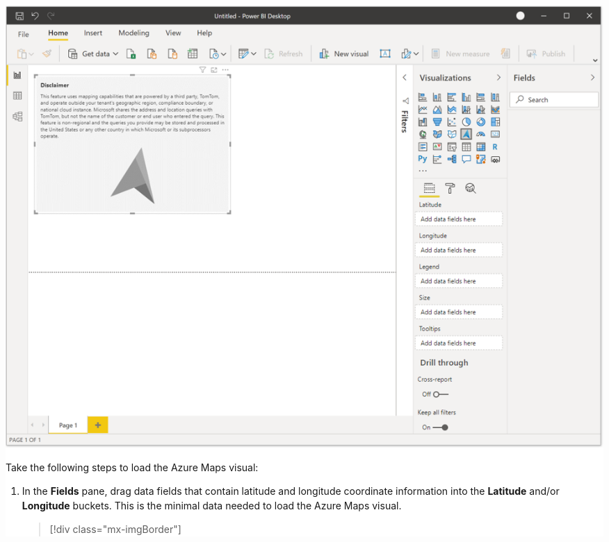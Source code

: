 ![Power BI desktop with the Azure Maps visual loaded in its initial state](media/power-bi-visual/visual-initial-load.png)

Take the following steps to load the Azure Maps visual:

1.  In the **Fields** pane, drag data fields that contain latitude and longitude coordinate information into the **Latitude** and/or **Longitude** buckets. This is the minimal data needed to load the Azure Maps visual.
    
    > [!div class="mx-imgBorder"]